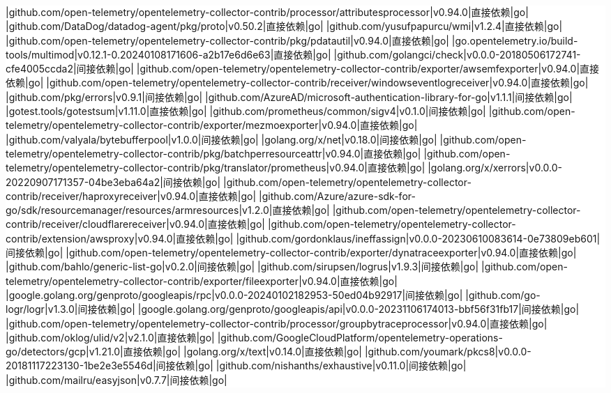 |github.com/open-telemetry/opentelemetry-collector-contrib/processor/attributesprocessor|v0.94.0|直接依赖|go|
|github.com/DataDog/datadog-agent/pkg/proto|v0.50.2|直接依赖|go|
|github.com/yusufpapurcu/wmi|v1.2.4|直接依赖|go|
|github.com/open-telemetry/opentelemetry-collector-contrib/pkg/pdatautil|v0.94.0|直接依赖|go|
|go.opentelemetry.io/build-tools/multimod|v0.12.1-0.20240108171606-a2b17e6d6e63|直接依赖|go|
|github.com/golangci/check|v0.0.0-20180506172741-cfe4005ccda2|间接依赖|go|
|github.com/open-telemetry/opentelemetry-collector-contrib/exporter/awsemfexporter|v0.94.0|直接依赖|go|
|github.com/open-telemetry/opentelemetry-collector-contrib/receiver/windowseventlogreceiver|v0.94.0|直接依赖|go|
|github.com/pkg/errors|v0.9.1|间接依赖|go|
|github.com/AzureAD/microsoft-authentication-library-for-go|v1.1.1|间接依赖|go|
|gotest.tools/gotestsum|v1.11.0|直接依赖|go|
|github.com/prometheus/common/sigv4|v0.1.0|间接依赖|go|
|github.com/open-telemetry/opentelemetry-collector-contrib/exporter/mezmoexporter|v0.94.0|直接依赖|go|
|github.com/valyala/bytebufferpool|v1.0.0|间接依赖|go|
|golang.org/x/net|v0.18.0|间接依赖|go|
|github.com/open-telemetry/opentelemetry-collector-contrib/pkg/batchperresourceattr|v0.94.0|直接依赖|go|
|github.com/open-telemetry/opentelemetry-collector-contrib/pkg/translator/prometheus|v0.94.0|直接依赖|go|
|golang.org/x/xerrors|v0.0.0-20220907171357-04be3eba64a2|间接依赖|go|
|github.com/open-telemetry/opentelemetry-collector-contrib/receiver/haproxyreceiver|v0.94.0|直接依赖|go|
|github.com/Azure/azure-sdk-for-go/sdk/resourcemanager/resources/armresources|v1.2.0|直接依赖|go|
|github.com/open-telemetry/opentelemetry-collector-contrib/receiver/cloudflarereceiver|v0.94.0|直接依赖|go|
|github.com/open-telemetry/opentelemetry-collector-contrib/extension/awsproxy|v0.94.0|直接依赖|go|
|github.com/gordonklaus/ineffassign|v0.0.0-20230610083614-0e73809eb601|间接依赖|go|
|github.com/open-telemetry/opentelemetry-collector-contrib/exporter/dynatraceexporter|v0.94.0|直接依赖|go|
|github.com/bahlo/generic-list-go|v0.2.0|间接依赖|go|
|github.com/sirupsen/logrus|v1.9.3|间接依赖|go|
|github.com/open-telemetry/opentelemetry-collector-contrib/exporter/fileexporter|v0.94.0|直接依赖|go|
|google.golang.org/genproto/googleapis/rpc|v0.0.0-20240102182953-50ed04b92917|间接依赖|go|
|github.com/go-logr/logr|v1.3.0|间接依赖|go|
|google.golang.org/genproto/googleapis/api|v0.0.0-20231106174013-bbf56f31fb17|间接依赖|go|
|github.com/open-telemetry/opentelemetry-collector-contrib/processor/groupbytraceprocessor|v0.94.0|直接依赖|go|
|github.com/oklog/ulid/v2|v2.1.0|直接依赖|go|
|github.com/GoogleCloudPlatform/opentelemetry-operations-go/detectors/gcp|v1.21.0|直接依赖|go|
|golang.org/x/text|v0.14.0|直接依赖|go|
|github.com/youmark/pkcs8|v0.0.0-20181117223130-1be2e3e5546d|间接依赖|go|
|github.com/nishanths/exhaustive|v0.11.0|间接依赖|go|
|github.com/mailru/easyjson|v0.7.7|间接依赖|go|